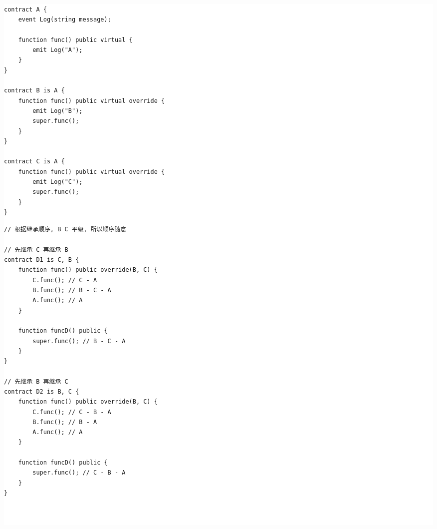 ```solidity
contract A {
    event Log(string message);

    function func() public virtual {
        emit Log("A");
    }
}

contract B is A {
    function func() public virtual override {
        emit Log("B");
        super.func();
    }
}

contract C is A {
    function func() public virtual override {
        emit Log("C");
        super.func();
    }
}
```

```solidity
// 根据继承顺序, B C 平级, 所以顺序随意

// 先继承 C 再继承 B
contract D1 is C, B {
    function func() public override(B, C) {
        C.func(); // C - A
        B.func(); // B - C - A
        A.func(); // A
    }

    function funcD() public {
        super.func(); // B - C - A
    }
}

// 先继承 B 再继承 C
contract D2 is B, C {
    function func() public override(B, C) {
        C.func(); // C - B - A
        B.func(); // B - A
        A.func(); // A
    }

    function funcD() public {
        super.func(); // C - B - A
    }
}
```

<br><br>
